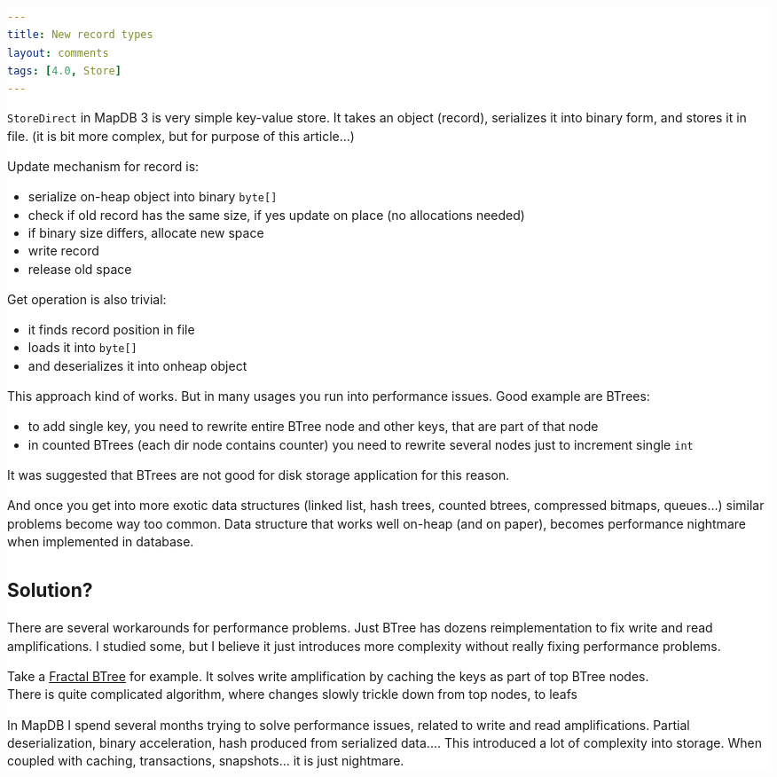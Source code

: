 ```yaml
---
title: New record types
layout: comments
tags: [4.0, Store]
--- 
```


`StoreDirect` in MapDB 3 is very simple key-value store.
It takes an object (record), serializes it into binary form, and stores it in file.
(it is bit more complex, but for purpose of this article...) 

Update mechanism for record is:
- serialize on-heap object into binary `byte[]`
- check if old record has the same size, if yes update on place (no allocations needed)
- if binary size differs, allocate new space 
- write record 
- release old space

Get operation is also trivial:
- it finds record position in file
- loads it into `byte[]`
- and deserializes it into onheap object

This approach kind of works. But in many usages you run into performance issues. 
Good example are BTrees: 

- to add single key, you need to rewrite entire BTree node and 
other keys, that are part of that node
- in counted BTrees (each dir node contains counter) you need to rewrite several nodes just to increment single `int`

It was suggested that BTrees are not good for disk storage application for this reason.

And once you get into more exotic data structures 
(linked list, hash trees, counted btrees, compressed bitmaps, queues...) 
similar problems become way too common. 
Data structure that works well on-heap (and on paper), becomes performance nightmare 
when implemented in database.  

Solution?
------------------

There are several workarounds for performance problems. 
Just BTree has dozens reimplementation to fix write and read amplifications.
I studied some, but I believe it just introduces  more complexity without
really fixing performance problems. 

Take a [Fractal BTree](https://en.wikipedia.org/wiki/Fractal_tree_index) for example.
It solves write amplification by caching the keys as part of top BTree nodes.  
There is quite complicated algorithm, where changes slowly trickle down from top nodes, to leafs

In MapDB I spend several months trying to solve performance issues, related to write and 
read amplifications. Partial deserialization, binary acceleration, hash produced from serialized data....
This introduced a lot of complexity into storage. When coupled with caching, transactions, 
snapshots... it is just nightmare.
